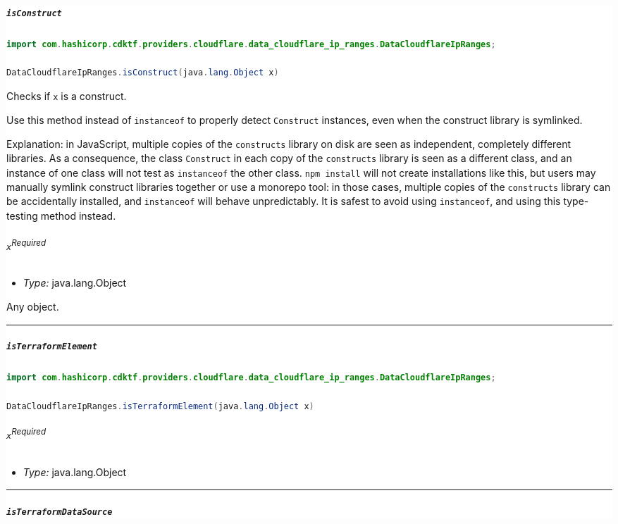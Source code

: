 
##### `isConstruct` <a name="isConstruct" id="@cdktf/provider-cloudflare.dataCloudflareIpRanges.DataCloudflareIpRanges.isConstruct"></a>

```java
import com.hashicorp.cdktf.providers.cloudflare.data_cloudflare_ip_ranges.DataCloudflareIpRanges;

DataCloudflareIpRanges.isConstruct(java.lang.Object x)
```

Checks if `x` is a construct.

Use this method instead of `instanceof` to properly detect `Construct`
instances, even when the construct library is symlinked.

Explanation: in JavaScript, multiple copies of the `constructs` library on
disk are seen as independent, completely different libraries. As a
consequence, the class `Construct` in each copy of the `constructs` library
is seen as a different class, and an instance of one class will not test as
`instanceof` the other class. `npm install` will not create installations
like this, but users may manually symlink construct libraries together or
use a monorepo tool: in those cases, multiple copies of the `constructs`
library can be accidentally installed, and `instanceof` will behave
unpredictably. It is safest to avoid using `instanceof`, and using
this type-testing method instead.

###### `x`<sup>Required</sup> <a name="x" id="@cdktf/provider-cloudflare.dataCloudflareIpRanges.DataCloudflareIpRanges.isConstruct.parameter.x"></a>

- *Type:* java.lang.Object

Any object.

---

##### `isTerraformElement` <a name="isTerraformElement" id="@cdktf/provider-cloudflare.dataCloudflareIpRanges.DataCloudflareIpRanges.isTerraformElement"></a>

```java
import com.hashicorp.cdktf.providers.cloudflare.data_cloudflare_ip_ranges.DataCloudflareIpRanges;

DataCloudflareIpRanges.isTerraformElement(java.lang.Object x)
```

###### `x`<sup>Required</sup> <a name="x" id="@cdktf/provider-cloudflare.dataCloudflareIpRanges.DataCloudflareIpRanges.isTerraformElement.parameter.x"></a>

- *Type:* java.lang.Object

---

##### `isTerraformDataSource` <a name="isTerraformDataSource" id="@cdktf/provider-cloudflare.dataCloudflareIpRanges.DataCloudflareIpRanges.isTerraformDataSource"></a>
